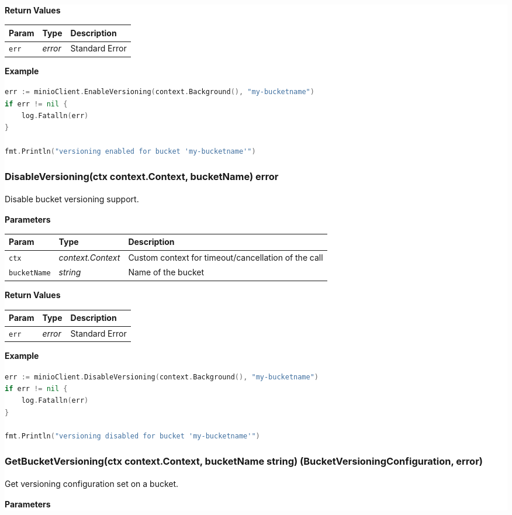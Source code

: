 __Return Values__


|Param   |Type   |Description   |
|:---|:---| :---|
|`err` | _error_  |Standard Error  |

__Example__

```go
err := minioClient.EnableVersioning(context.Background(), "my-bucketname")
if err != nil {
    log.Fatalln(err)
}

fmt.Println("versioning enabled for bucket 'my-bucketname'")
```

<a name="DisableVersioning"></a>
### DisableVersioning(ctx context.Context, bucketName) error
Disable bucket versioning support.

__Parameters__


|Param   |Type   |Description   |
|:---|:---| :---|
|`ctx`  | _context.Context_  | Custom context for timeout/cancellation of the call|
|`bucketName`  | _string_  |Name of the bucket   |

__Return Values__


|Param   |Type   |Description   |
|:---|:---| :---|
|`err` | _error_  |Standard Error  |

__Example__

```go
err := minioClient.DisableVersioning(context.Background(), "my-bucketname")
if err != nil {
    log.Fatalln(err)
}

fmt.Println("versioning disabled for bucket 'my-bucketname'")
```

<a name="GetBucketVersioning"></a>
### GetBucketVersioning(ctx context.Context, bucketName string) (BucketVersioningConfiguration, error)
Get versioning configuration set on a bucket.

__Parameters__
